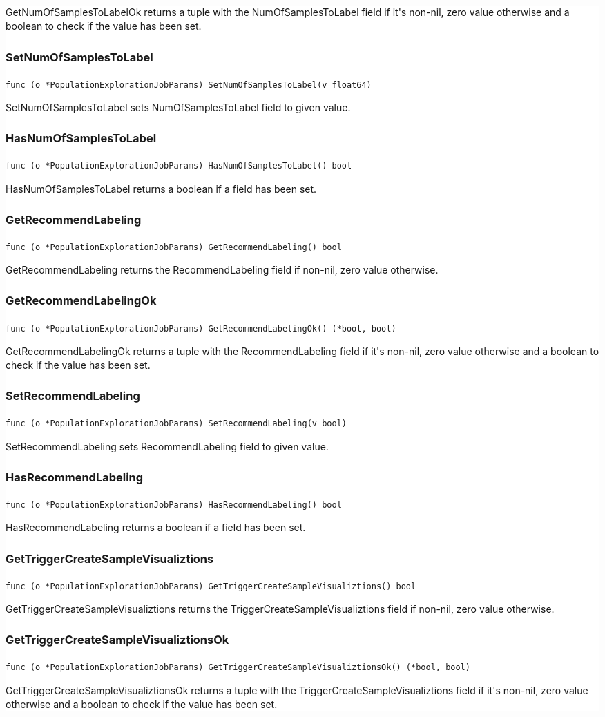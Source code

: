 GetNumOfSamplesToLabelOk returns a tuple with the NumOfSamplesToLabel field if it's non-nil, zero value otherwise
and a boolean to check if the value has been set.

### SetNumOfSamplesToLabel

`func (o *PopulationExplorationJobParams) SetNumOfSamplesToLabel(v float64)`

SetNumOfSamplesToLabel sets NumOfSamplesToLabel field to given value.

### HasNumOfSamplesToLabel

`func (o *PopulationExplorationJobParams) HasNumOfSamplesToLabel() bool`

HasNumOfSamplesToLabel returns a boolean if a field has been set.

### GetRecommendLabeling

`func (o *PopulationExplorationJobParams) GetRecommendLabeling() bool`

GetRecommendLabeling returns the RecommendLabeling field if non-nil, zero value otherwise.

### GetRecommendLabelingOk

`func (o *PopulationExplorationJobParams) GetRecommendLabelingOk() (*bool, bool)`

GetRecommendLabelingOk returns a tuple with the RecommendLabeling field if it's non-nil, zero value otherwise
and a boolean to check if the value has been set.

### SetRecommendLabeling

`func (o *PopulationExplorationJobParams) SetRecommendLabeling(v bool)`

SetRecommendLabeling sets RecommendLabeling field to given value.

### HasRecommendLabeling

`func (o *PopulationExplorationJobParams) HasRecommendLabeling() bool`

HasRecommendLabeling returns a boolean if a field has been set.

### GetTriggerCreateSampleVisualiztions

`func (o *PopulationExplorationJobParams) GetTriggerCreateSampleVisualiztions() bool`

GetTriggerCreateSampleVisualiztions returns the TriggerCreateSampleVisualiztions field if non-nil, zero value otherwise.

### GetTriggerCreateSampleVisualiztionsOk

`func (o *PopulationExplorationJobParams) GetTriggerCreateSampleVisualiztionsOk() (*bool, bool)`

GetTriggerCreateSampleVisualiztionsOk returns a tuple with the TriggerCreateSampleVisualiztions field if it's non-nil, zero value otherwise
and a boolean to check if the value has been set.
